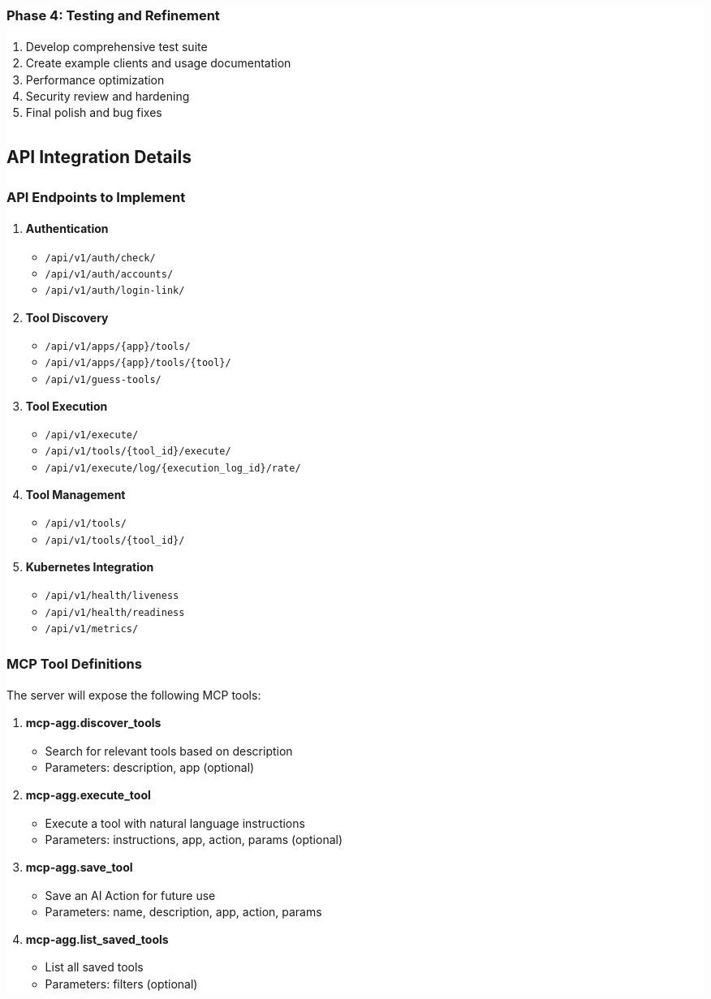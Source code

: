 ### Phase 4: Testing and Refinement

1. Develop comprehensive test suite
2. Create example clients and usage documentation
3. Performance optimization
4. Security review and hardening
5. Final polish and bug fixes

## API Integration Details

### API Endpoints to Implement

1. **Authentication**
   - `/api/v1/auth/check/`
   - `/api/v1/auth/accounts/`
   - `/api/v1/auth/login-link/`

2. **Tool Discovery**
   - `/api/v1/apps/{app}/tools/`
   - `/api/v1/apps/{app}/tools/{tool}/`
   - `/api/v1/guess-tools/`

3. **Tool Execution**
   - `/api/v1/execute/`
   - `/api/v1/tools/{tool_id}/execute/`
   - `/api/v1/execute/log/{execution_log_id}/rate/`

4. **Tool Management**
   - `/api/v1/tools/`
   - `/api/v1/tools/{tool_id}/`

5. **Kubernetes Integration**
   - `/api/v1/health/liveness`
   - `/api/v1/health/readiness`
   - `/api/v1/metrics/`

### MCP Tool Definitions

The server will expose the following MCP tools:

1. **mcp-agg.discover_tools**
   - Search for relevant tools based on description
   - Parameters: description, app (optional)

2. **mcp-agg.execute_tool**
   - Execute a tool with natural language instructions
   - Parameters: instructions, app, action, params (optional)

3. **mcp-agg.save_tool**
   - Save an AI Action for future use
   - Parameters: name, description, app, action, params

4. **mcp-agg.list_saved_tools**
   - List all saved tools
   - Parameters: filters (optional)
